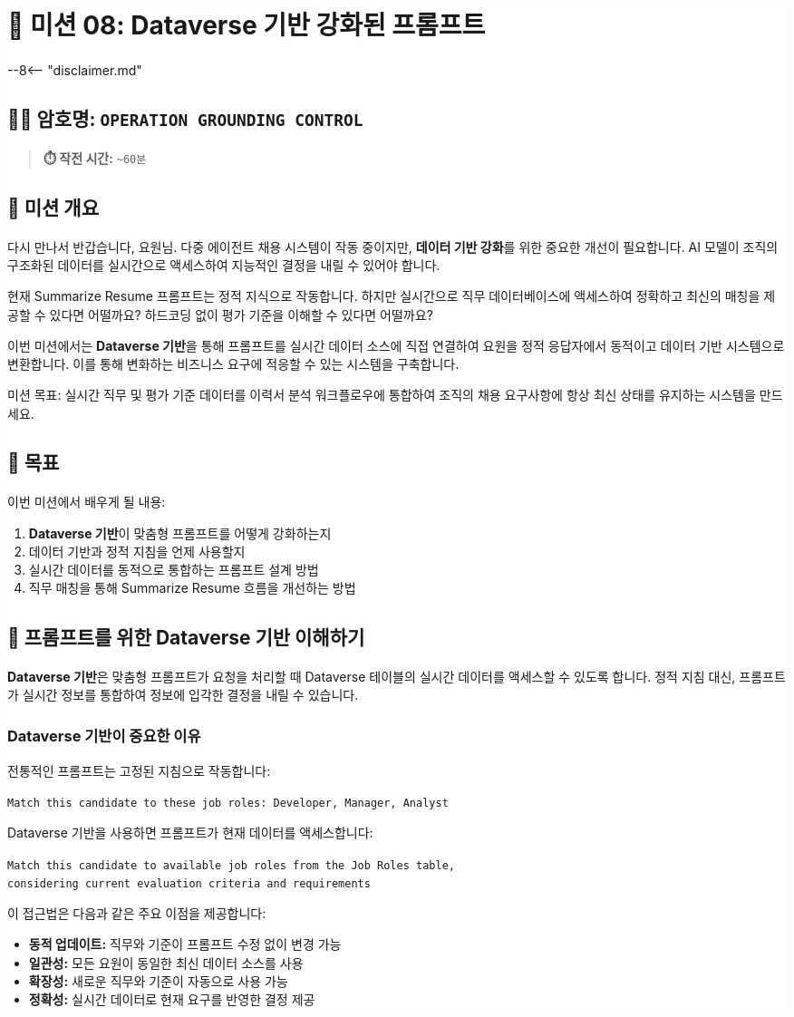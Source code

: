 
# 🚨 미션 08: Dataverse 기반 강화된 프롬프트

--8<-- "disclaimer.md"

## 🕵️‍♂️ 암호명: `OPERATION GROUNDING CONTROL`

> **⏱️ 작전 시간:** `~60분`

## 🎯 미션 개요

다시 만나서 반갑습니다, 요원님. 다중 에이전트 채용 시스템이 작동 중이지만, **데이터 기반 강화**를 위한 중요한 개선이 필요합니다. AI 모델이 조직의 구조화된 데이터를 실시간으로 액세스하여 지능적인 결정을 내릴 수 있어야 합니다.

현재 Summarize Resume 프롬프트는 정적 지식으로 작동합니다. 하지만 실시간으로 직무 데이터베이스에 액세스하여 정확하고 최신의 매칭을 제공할 수 있다면 어떨까요? 하드코딩 없이 평가 기준을 이해할 수 있다면 어떨까요?

이번 미션에서는 **Dataverse 기반**을 통해 프롬프트를 실시간 데이터 소스에 직접 연결하여 요원을 정적 응답자에서 동적이고 데이터 기반 시스템으로 변환합니다. 이를 통해 변화하는 비즈니스 요구에 적응할 수 있는 시스템을 구축합니다.

미션 목표: 실시간 직무 및 평가 기준 데이터를 이력서 분석 워크플로우에 통합하여 조직의 채용 요구사항에 항상 최신 상태를 유지하는 시스템을 만드세요.

## 🔎 목표

이번 미션에서 배우게 될 내용:

1. **Dataverse 기반**이 맞춤형 프롬프트를 어떻게 강화하는지
1. 데이터 기반과 정적 지침을 언제 사용할지
1. 실시간 데이터를 동적으로 통합하는 프롬프트 설계 방법
1. 직무 매칭을 통해 Summarize Resume 흐름을 개선하는 방법

## 🧠 프롬프트를 위한 Dataverse 기반 이해하기

**Dataverse 기반**은 맞춤형 프롬프트가 요청을 처리할 때 Dataverse 테이블의 실시간 데이터를 액세스할 수 있도록 합니다. 정적 지침 대신, 프롬프트가 실시간 정보를 통합하여 정보에 입각한 결정을 내릴 수 있습니다.

### Dataverse 기반이 중요한 이유

전통적인 프롬프트는 고정된 지침으로 작동합니다:

```text
Match this candidate to these job roles: Developer, Manager, Analyst
```

Dataverse 기반을 사용하면 프롬프트가 현재 데이터를 액세스합니다:

```text
Match this candidate to available job roles from the Job Roles table, 
considering current evaluation criteria and requirements
```

이 접근법은 다음과 같은 주요 이점을 제공합니다:

- **동적 업데이트:** 직무와 기준이 프롬프트 수정 없이 변경 가능
- **일관성:** 모든 요원이 동일한 최신 데이터 소스를 사용
- **확장성:** 새로운 직무와 기준이 자동으로 사용 가능
- **정확성:** 실시간 데이터로 현재 요구를 반영한 결정 제공
